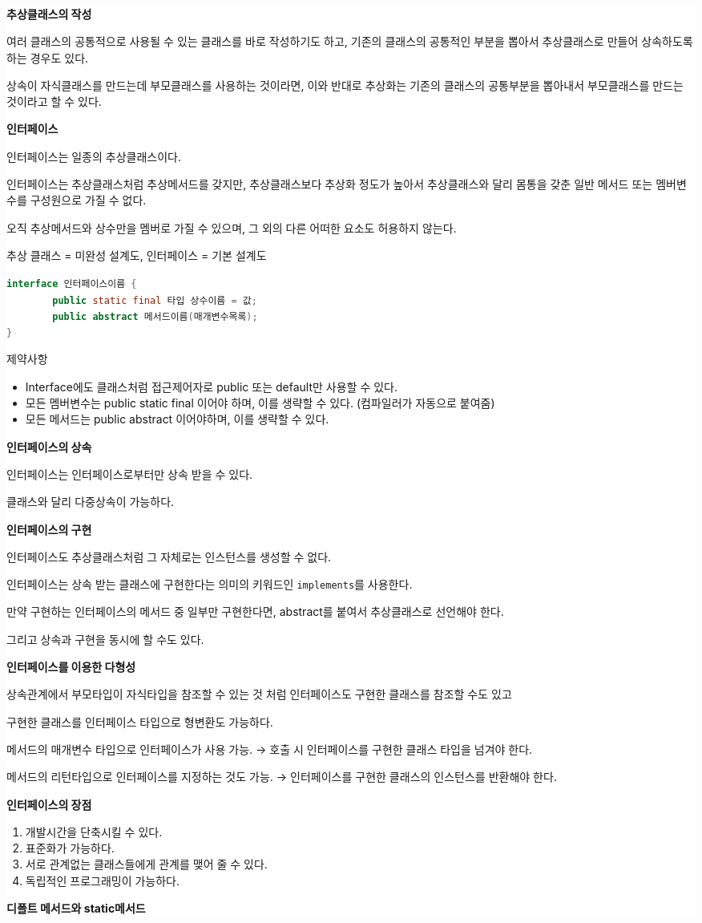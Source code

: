 **추상클래스의 작성**

여러 클래스의 공통적으로 사용될 수 있는 클래스를 바로 작성하기도 하고, 기존의 클래스의 공통적인 부분을 뽑아서 추상클래스로 만들어 상속하도록 하는 경우도 있다.

상속이 자식클래스를 만드는데 부모클래스를 사용하는 것이라면, 이와 반대로 추상화는 기존의 클래스의 공통부분을 뽑아내서 부모클래스를 만드는 것이라고 할 수 있다.

**인터페이스**

인터페이스는 일종의 추상클래스이다.

인터페이스는 추상클래스처럼 추상메서드를 갖지만, 추상클래스보다 추상화 정도가 높아서 추상클래스와 달리 몸통을 갖춘 일반 메서드 또는 멤버변수를 구성원으로 가질 수 없다.

오직 추상메서드와 상수만을 멤버로 가질 수 있으며, 그 외의 다른 어떠한 요소도 허용하지 않는다.

추상 클래스 = 미완성 설계도, 인터페이스 = 기본 설계도

```java
interface 인터페이스이름 {
		public static final 타입 상수이름 = 값;
		public abstract 메서드이름(매개변수목록);
}
```

제약사항

- Interface에도 클래스처럼 접근제어자로 public 또는 default만 사용할 수 있다.
- 모든 멤버변수는 public static final 이어야 하며, 이를 생략할 수 있다. (컴파일러가 자동으로 붙여줌)
- 모든 메서드는 public abstract 이어야하며, 이를 생략할 수 있다.

**인터페이스의 상속**

인터페이스는 인터페이스로부터만 상속 받을 수 있다.

클래스와 달리 다중상속이 가능하다.

**인터페이스의 구현**

인터페이스도 추상클래스처럼 그 자체로는 인스턴스를 생성할 수 없다.

인터페이스는 상속 받는 클래스에 구현한다는 의미의 키워드인 `implements`를 사용한다.

만약 구현하는 인터페이스의 메서드 중 일부만 구현한다면, abstract를 붙여서 추상클래스로 선언해야 한다.

그리고 상속과 구현을 동시에 할 수도 있다.

**인터페이스를 이용한 다형성**

상속관계에서 부모타입이 자식타입을 참조할 수 있는 것 처럼 인터페이스도 구현한 클래스를 참조할 수도 있고

구현한 클래스를 인터페이스 타입으로 형변환도 가능하다.

메서드의 매개변수 타입으로 인터페이스가 사용 가능. → 호출 시 인터페이스를 구현한 클래스 타입을 넘겨야 한다.

메서드의 리턴타입으로 인터페이스를 지정하는 것도 가능. → 인터페이스를 구현한 클래스의 인스턴스를 반환해야 한다.

**인터페이스의 장점**

1. 개발시간을 단축시킬 수 있다.
2. 표준화가 가능하다.
3. 서로 관계없는 클래스들에게 관계를 맺어 줄 수 있다.
4. 독립적인 프로그래밍이 가능하다.

**디폴트 메서드와 static메서드**
